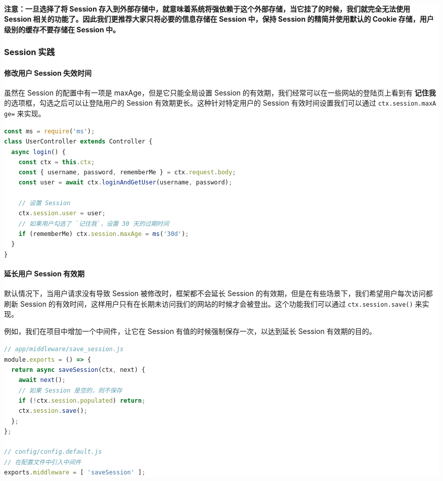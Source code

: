 **注意：一旦选择了将 Session 存入到外部存储中，就意味着系统将强依赖于这个外部存储，当它挂了的时候，我们就完全无法使用 Session 相关的功能了。因此我们更推荐大家只将必要的信息存储在 Session 中，保持 Session 的精简并使用默认的 Cookie 存储，用户级别的缓存不要存储在 Session 中。**

### Session 实践

#### 修改用户 Session 失效时间

虽然在 Session 的配置中有一项是 maxAge，但是它只能全局设置 Session 的有效期，我们经常可以在一些网站的登陆页上看到有 **记住我** 的选项框，勾选之后可以让登陆用户的 Session 有效期更长。这种针对特定用户的 Session 有效时间设置我们可以通过 `ctx.session.maxAge=` 来实现。

```js
const ms = require('ms');
class UserController extends Controller {
  async login() {
    const ctx = this.ctx;
    const { username, password, rememberMe } = ctx.request.body;
    const user = await ctx.loginAndGetUser(username, password);

    // 设置 Session
    ctx.session.user = user;
    // 如果用户勾选了 `记住我`，设置 30 天的过期时间
    if (rememberMe) ctx.session.maxAge = ms('30d');
  }
}
```

#### 延长用户 Session 有效期

默认情况下，当用户请求没有导致 Session 被修改时，框架都不会延长 Session 的有效期，但是在有些场景下，我们希望用户每次访问都刷新 Session 的有效时间，这样用户只有在长期未访问我们的网站的时候才会被登出。这个功能我们可以通过 `ctx.session.save()` 来实现。

例如，我们在项目中增加一个中间件，让它在 Session 有值的时候强制保存一次，以达到延长 Session 有效期的目的。

```js
// app/middleware/save_session.js
module.exports = () => {
  return async saveSession(ctx, next) {
    await next();
    // 如果 Session 是空的，则不保存
    if (!ctx.session.populated) return;
    ctx.session.save();
  };
};

// config/config.default.js
// 在配置文件中引入中间件
exports.middleware = [ 'saveSession' ];
```

[egg-redis]: https://github.com/eggjs/egg-redis
[egg-session-redis]: https://github.com/eggjs/egg-session-redis
